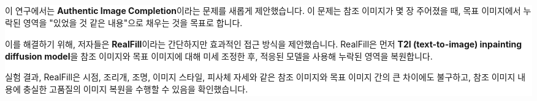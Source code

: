 이 연구에서는 **Authentic Image Completion**이라는 문제를 새롭게 제안했습니다. 이 문제는 참조 이미지가 몇 장 주어졌을 때, 목표 이미지에서 누락된 영역을 "있었을 것 같은 내용"으로 채우는 것을 목표로 합니다. 

이를 해결하기 위해, 저자들은 **RealFill**이라는 간단하지만 효과적인 접근 방식을 제안했습니다. RealFill은 먼저 **T2I (text-to-image) inpainting diffusion model**을 참조 이미지와 목표 이미지에 대해 미세 조정한 후, 적응된 모델을 사용해 누락된 영역을 복원합니다.

실험 결과, RealFill은 시점, 조리개, 조명, 이미지 스타일, 피사체 자세와 같은 참조 이미지와 목표 이미지 간의 큰 차이에도 불구하고, 참조 이미지 내용에 충실한 고품질의 이미지 복원을 수행할 수 있음을 확인했습니다.

[^1]: DreamBooth, [이전 포스팅](https://daemini.github.io/posts/DreamBooth/)
